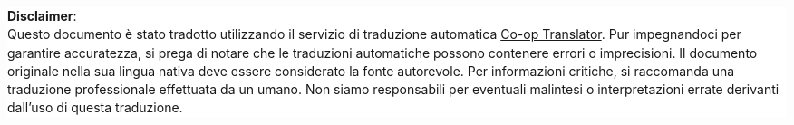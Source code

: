 **Disclaimer**:  
Questo documento è stato tradotto utilizzando il servizio di traduzione automatica [Co-op Translator](https://github.com/Azure/co-op-translator). Pur impegnandoci per garantire accuratezza, si prega di notare che le traduzioni automatiche possono contenere errori o imprecisioni. Il documento originale nella sua lingua nativa deve essere considerato la fonte autorevole. Per informazioni critiche, si raccomanda una traduzione professionale effettuata da un umano. Non siamo responsabili per eventuali malintesi o interpretazioni errate derivanti dall’uso di questa traduzione.